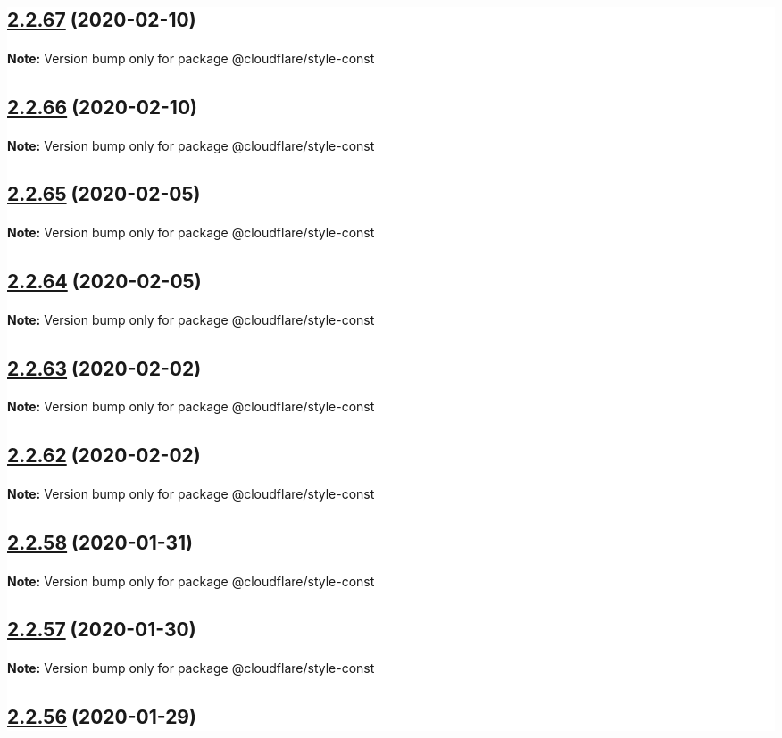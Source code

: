 ## [2.2.67](http://stash.cfops.it:7999/fe/stratus/compare/@cloudflare/style-const@2.2.66...@cloudflare/style-const@2.2.67) (2020-02-10)

**Note:** Version bump only for package @cloudflare/style-const

## [2.2.66](http://stash.cfops.it:7999/fe/stratus/compare/@cloudflare/style-const@2.2.65...@cloudflare/style-const@2.2.66) (2020-02-10)

**Note:** Version bump only for package @cloudflare/style-const

## [2.2.65](http://stash.cfops.it:7999/fe/stratus/compare/@cloudflare/style-const@2.2.64...@cloudflare/style-const@2.2.65) (2020-02-05)

**Note:** Version bump only for package @cloudflare/style-const

## [2.2.64](http://stash.cfops.it:7999/fe/stratus/compare/@cloudflare/style-const@2.2.63...@cloudflare/style-const@2.2.64) (2020-02-05)

**Note:** Version bump only for package @cloudflare/style-const

## [2.2.63](http://stash.cfops.it:7999/fe/stratus/compare/@cloudflare/style-const@2.2.58...@cloudflare/style-const@2.2.63) (2020-02-02)

**Note:** Version bump only for package @cloudflare/style-const

## [2.2.62](http://stash.cfops.it:7999/fe/stratus/compare/@cloudflare/style-const@2.2.58...@cloudflare/style-const@2.2.62) (2020-02-02)

**Note:** Version bump only for package @cloudflare/style-const

## [2.2.58](http://stash.cfops.it:7999/fe/stratus/compare/@cloudflare/style-const@2.2.57...@cloudflare/style-const@2.2.58) (2020-01-31)

**Note:** Version bump only for package @cloudflare/style-const

## [2.2.57](http://stash.cfops.it:7999/fe/stratus/compare/@cloudflare/style-const@2.2.56...@cloudflare/style-const@2.2.57) (2020-01-30)

**Note:** Version bump only for package @cloudflare/style-const

## [2.2.56](http://stash.cfops.it:7999/fe/stratus/compare/@cloudflare/style-const@2.2.55...@cloudflare/style-const@2.2.56) (2020-01-29)
